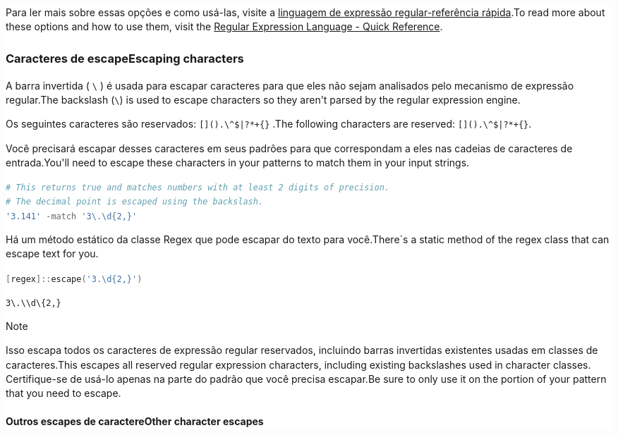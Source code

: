 <span data-ttu-id="d2fc7-183">Para ler mais sobre essas opções e como usá-las, visite a [linguagem de expressão regular-referência rápida](/dotnet/standard/base-types/regular-expression-language-quick-reference).</span><span class="sxs-lookup"><span data-stu-id="d2fc7-183">To read more about these options and how to use them, visit the [Regular Expression Language - Quick Reference](/dotnet/standard/base-types/regular-expression-language-quick-reference).</span></span>

### <a name="escaping-characters"></a><span data-ttu-id="d2fc7-184">Caracteres de escape</span><span class="sxs-lookup"><span data-stu-id="d2fc7-184">Escaping characters</span></span>

<span data-ttu-id="d2fc7-185">A barra invertida ( `\` ) é usada para escapar caracteres para que eles não sejam analisados pelo mecanismo de expressão regular.</span><span class="sxs-lookup"><span data-stu-id="d2fc7-185">The backslash (`\`) is used to escape characters so they aren't parsed by the regular expression engine.</span></span>

<span data-ttu-id="d2fc7-186">Os seguintes caracteres são reservados: `[]().\^$|?*+{}` .</span><span class="sxs-lookup"><span data-stu-id="d2fc7-186">The following characters are reserved: `[]().\^$|?*+{}`.</span></span>

<span data-ttu-id="d2fc7-187">Você precisará escapar desses caracteres em seus padrões para que correspondam a eles nas cadeias de caracteres de entrada.</span><span class="sxs-lookup"><span data-stu-id="d2fc7-187">You'll need to escape these characters in your patterns to match them in your input strings.</span></span>

```powershell
# This returns true and matches numbers with at least 2 digits of precision.
# The decimal point is escaped using the backslash.
'3.141' -match '3\.\d{2,}'
```

<span data-ttu-id="d2fc7-188">Há um método estático da classe Regex que pode escapar do texto para você.</span><span class="sxs-lookup"><span data-stu-id="d2fc7-188">There\`s a static method of the regex class that can escape text for you.</span></span>

```powershell
[regex]::escape('3.\d{2,}')
```

```Output
3\.\\d\{2,}
```

> [!NOTE]
> <span data-ttu-id="d2fc7-189">Isso escapa todos os caracteres de expressão regular reservados, incluindo barras invertidas existentes usadas em classes de caracteres.</span><span class="sxs-lookup"><span data-stu-id="d2fc7-189">This escapes all reserved regular expression characters, including existing backslashes used in character classes.</span></span> <span data-ttu-id="d2fc7-190">Certifique-se de usá-lo apenas na parte do padrão que você precisa escapar.</span><span class="sxs-lookup"><span data-stu-id="d2fc7-190">Be sure to only use it on the portion of your pattern that you need to escape.</span></span>

#### <a name="other-character-escapes"></a><span data-ttu-id="d2fc7-191">Outros escapes de caractere</span><span class="sxs-lookup"><span data-stu-id="d2fc7-191">Other character escapes</span></span>
